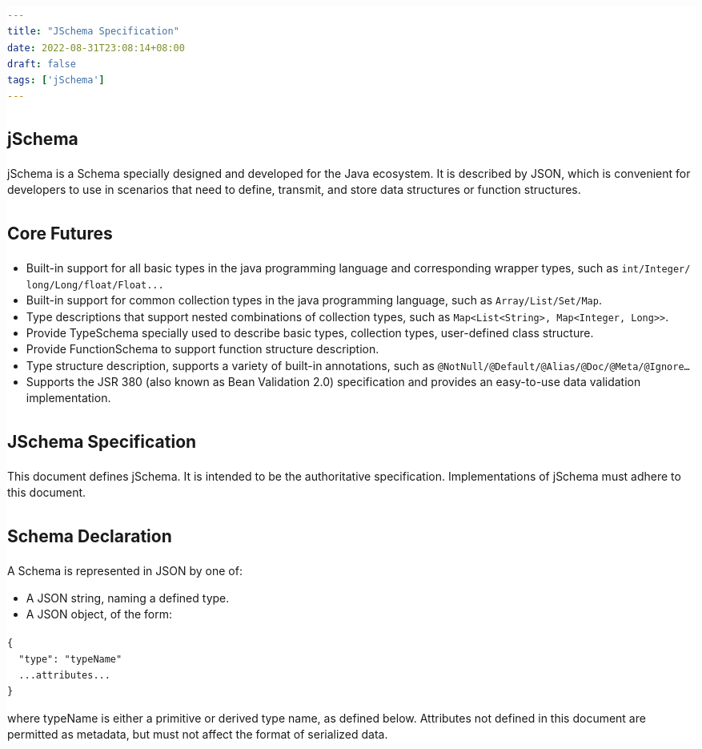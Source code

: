 ```yaml
---
title: "JSchema Specification"
date: 2022-08-31T23:08:14+08:00
draft: false
tags: ['jSchema']
---
```


## jSchema

jSchema is a Schema specially designed and developed for the Java ecosystem. It is described by JSON, which is convenient for developers to use in scenarios that need to define, transmit, and store data structures or function structures.

## Core Futures

- Built-in support for all basic types in the java programming language and corresponding wrapper types, such as `int/Integer/long/Long/float/Float...`
- Built-in support for common collection types in the java programming language, such as `Array/List/Set/Map`.
- Type descriptions that support nested combinations of collection types, such as `Map<List<String>, Map<Integer, Long>>`.
- Provide TypeSchema specially used to describe basic types, collection types, user-defined class structure.
- Provide FunctionSchema to support function structure description.
- Type structure description, supports a variety of built-in annotations, such as `@NotNull/@Default/@Alias/@Doc/@Meta/@Ignore…`
- Supports the JSR 380 (also known as Bean Validation 2.0) specification and provides an easy-to-use data validation implementation.

## JSchema Specification

This document defines jSchema. It is intended to be the authoritative specification. Implementations of jSchema must
adhere to this document.

## Schema Declaration

A Schema is represented in JSON by one of:

- A JSON string, naming a defined type.
- A JSON object, of the form:

```
{
  "type": "typeName"
  ...attributes...
}
```

where typeName is either a primitive or derived type name, as defined below. Attributes not defined in this document are
permitted as metadata, but must not affect the format of serialized data.
